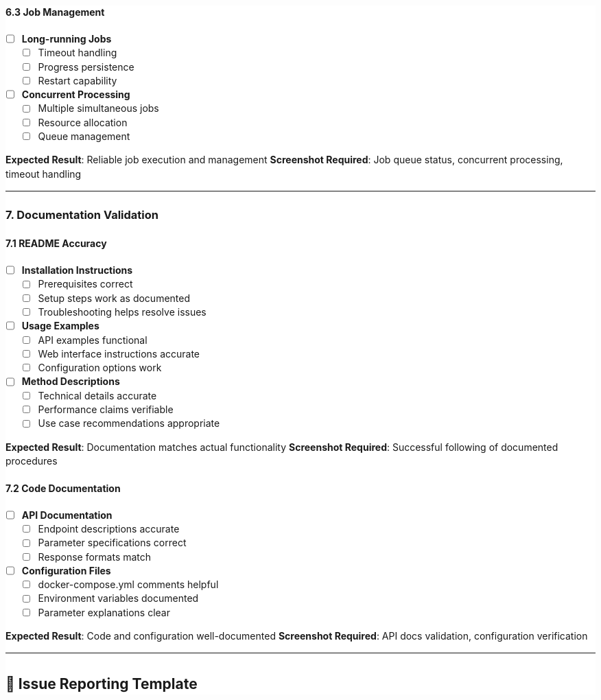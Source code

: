 #### 6.3 Job Management
- [ ] **Long-running Jobs**
  - [ ] Timeout handling
  - [ ] Progress persistence
  - [ ] Restart capability

- [ ] **Concurrent Processing**
  - [ ] Multiple simultaneous jobs
  - [ ] Resource allocation
  - [ ] Queue management

**Expected Result**: Reliable job execution and management
**Screenshot Required**: Job queue status, concurrent processing, timeout handling

---

### 7. Documentation Validation

#### 7.1 README Accuracy
- [ ] **Installation Instructions**
  - [ ] Prerequisites correct
  - [ ] Setup steps work as documented
  - [ ] Troubleshooting helps resolve issues

- [ ] **Usage Examples**
  - [ ] API examples functional
  - [ ] Web interface instructions accurate
  - [ ] Configuration options work

- [ ] **Method Descriptions**
  - [ ] Technical details accurate
  - [ ] Performance claims verifiable
  - [ ] Use case recommendations appropriate

**Expected Result**: Documentation matches actual functionality
**Screenshot Required**: Successful following of documented procedures

#### 7.2 Code Documentation
- [ ] **API Documentation**
  - [ ] Endpoint descriptions accurate
  - [ ] Parameter specifications correct
  - [ ] Response formats match

- [ ] **Configuration Files**
  - [ ] docker-compose.yml comments helpful
  - [ ] Environment variables documented
  - [ ] Parameter explanations clear

**Expected Result**: Code and configuration well-documented
**Screenshot Required**: API docs validation, configuration verification

---

## 🚨 Issue Reporting Template
